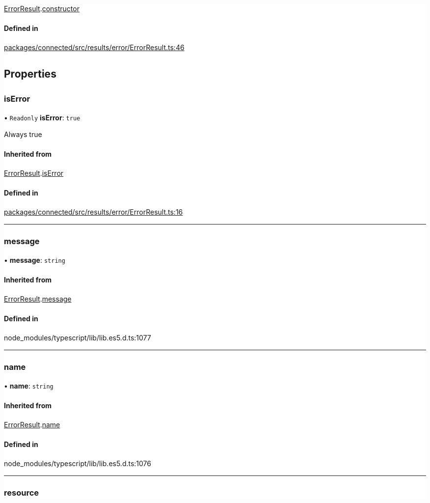 [ErrorResult](ErrorResult.md).[constructor](ErrorResult.md#constructor)

#### Defined in

[packages/connected/src/results/error/ErrorResult.ts:46](https://github.com/o-development/ldo/blob/2085e12f9f1a1b9db0429a041343e0568e3bede9/packages/connected/src/results/error/ErrorResult.ts#L46)

## Properties

### isError

• `Readonly` **isError**: ``true``

Always true

#### Inherited from

[ErrorResult](ErrorResult.md).[isError](ErrorResult.md#iserror)

#### Defined in

[packages/connected/src/results/error/ErrorResult.ts:16](https://github.com/o-development/ldo/blob/2085e12f9f1a1b9db0429a041343e0568e3bede9/packages/connected/src/results/error/ErrorResult.ts#L16)

___

### message

• **message**: `string`

#### Inherited from

[ErrorResult](ErrorResult.md).[message](ErrorResult.md#message)

#### Defined in

node_modules/typescript/lib/lib.es5.d.ts:1077

___

### name

• **name**: `string`

#### Inherited from

[ErrorResult](ErrorResult.md).[name](ErrorResult.md#name)

#### Defined in

node_modules/typescript/lib/lib.es5.d.ts:1076

___

### resource
